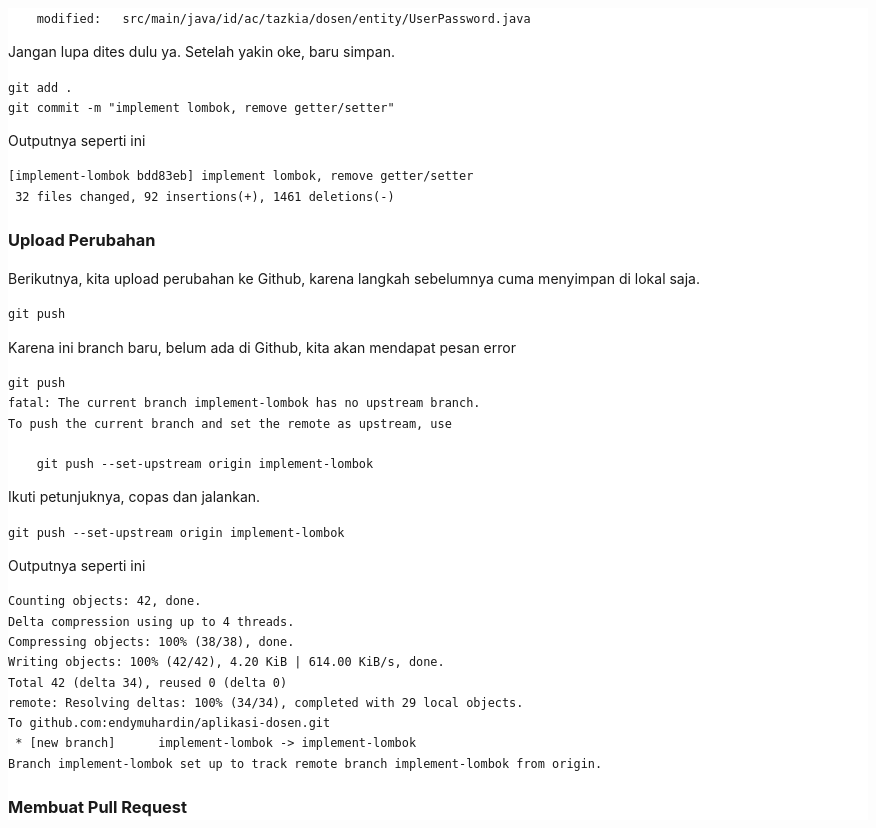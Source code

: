 ```
	modified:   src/main/java/id/ac/tazkia/dosen/entity/UserPassword.java
```

Jangan lupa dites dulu ya. Setelah yakin oke, baru simpan.

```
git add .
git commit -m "implement lombok, remove getter/setter"
```

Outputnya seperti ini

```
[implement-lombok bdd83eb] implement lombok, remove getter/setter
 32 files changed, 92 insertions(+), 1461 deletions(-)
```

### Upload Perubahan ###

Berikutnya, kita upload perubahan ke Github, karena langkah sebelumnya cuma menyimpan di lokal saja.

```
git push
```

Karena ini branch baru, belum ada di Github, kita akan mendapat pesan error

```
git push
fatal: The current branch implement-lombok has no upstream branch.
To push the current branch and set the remote as upstream, use

    git push --set-upstream origin implement-lombok

```

Ikuti petunjuknya, copas dan jalankan.

```
git push --set-upstream origin implement-lombok
```

Outputnya seperti ini

```
Counting objects: 42, done.
Delta compression using up to 4 threads.
Compressing objects: 100% (38/38), done.
Writing objects: 100% (42/42), 4.20 KiB | 614.00 KiB/s, done.
Total 42 (delta 34), reused 0 (delta 0)
remote: Resolving deltas: 100% (34/34), completed with 29 local objects.
To github.com:endymuhardin/aplikasi-dosen.git
 * [new branch]      implement-lombok -> implement-lombok
Branch implement-lombok set up to track remote branch implement-lombok from origin.
```

### Membuat Pull Request ###
